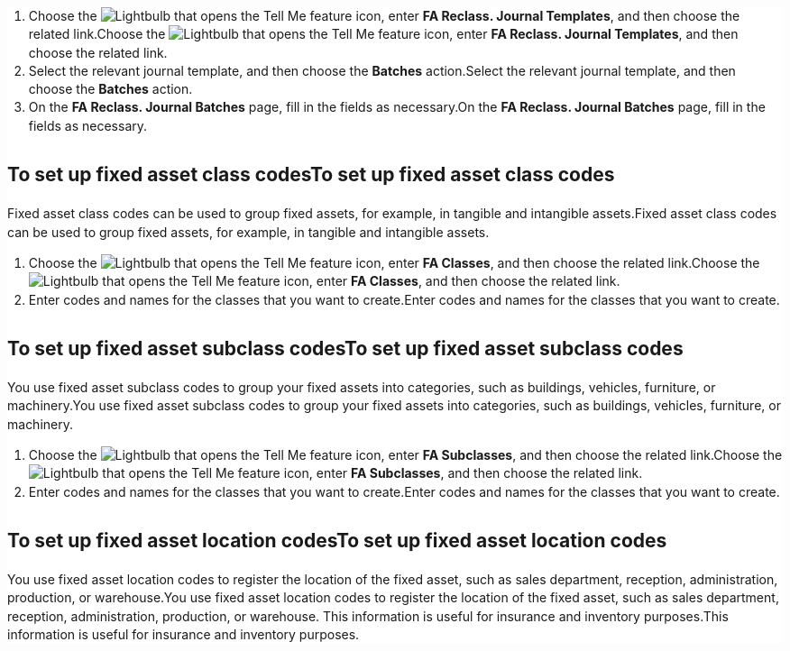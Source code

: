 1. <span data-ttu-id="45d8c-151">Choose the ![Lightbulb that opens the Tell Me feature](media/ui-search/search_small.png "Tell me what you want to do") icon, enter **FA Reclass. Journal Templates**, and then choose the related link.</span><span class="sxs-lookup"><span data-stu-id="45d8c-151">Choose the ![Lightbulb that opens the Tell Me feature](media/ui-search/search_small.png "Tell me what you want to do") icon, enter **FA Reclass. Journal Templates**, and then choose the related link.</span></span>  
2. <span data-ttu-id="45d8c-152">Select the relevant journal template, and then choose the **Batches** action.</span><span class="sxs-lookup"><span data-stu-id="45d8c-152">Select the relevant journal template, and then choose the **Batches** action.</span></span>
3. <span data-ttu-id="45d8c-153">On the **FA Reclass. Journal Batches** page, fill in the fields as necessary.</span><span class="sxs-lookup"><span data-stu-id="45d8c-153">On the **FA Reclass. Journal Batches** page, fill in the fields as necessary.</span></span>

## <a name="to-set-up-fixed-asset-class-codes"></a><span data-ttu-id="45d8c-154">To set up fixed asset class codes</span><span class="sxs-lookup"><span data-stu-id="45d8c-154">To set up fixed asset class codes</span></span>
<span data-ttu-id="45d8c-155">Fixed asset class codes can be used to group fixed assets, for example, in tangible and intangible assets.</span><span class="sxs-lookup"><span data-stu-id="45d8c-155">Fixed asset class codes can be used to group fixed assets, for example, in tangible and intangible assets.</span></span>

1. <span data-ttu-id="45d8c-156">Choose the ![Lightbulb that opens the Tell Me feature](media/ui-search/search_small.png "Tell me what you want to do") icon, enter **FA Classes**, and then choose the related link.</span><span class="sxs-lookup"><span data-stu-id="45d8c-156">Choose the ![Lightbulb that opens the Tell Me feature](media/ui-search/search_small.png "Tell me what you want to do") icon, enter **FA Classes**, and then choose the related link.</span></span>
2. <span data-ttu-id="45d8c-157">Enter codes and names for the classes that you want to create.</span><span class="sxs-lookup"><span data-stu-id="45d8c-157">Enter codes and names for the classes that you want to create.</span></span>

## <a name="to-set-up-fixed-asset-subclass-codes"></a><span data-ttu-id="45d8c-158">To set up fixed asset subclass codes</span><span class="sxs-lookup"><span data-stu-id="45d8c-158">To set up fixed asset subclass codes</span></span>
<span data-ttu-id="45d8c-159">You use fixed asset subclass codes to group your fixed assets into categories, such as buildings, vehicles, furniture, or machinery.</span><span class="sxs-lookup"><span data-stu-id="45d8c-159">You use fixed asset subclass codes to group your fixed assets into categories, such as buildings, vehicles, furniture, or machinery.</span></span>  

1. <span data-ttu-id="45d8c-160">Choose the ![Lightbulb that opens the Tell Me feature](media/ui-search/search_small.png "Tell me what you want to do") icon, enter **FA Subclasses**, and then choose the related link.</span><span class="sxs-lookup"><span data-stu-id="45d8c-160">Choose the ![Lightbulb that opens the Tell Me feature](media/ui-search/search_small.png "Tell me what you want to do") icon, enter **FA Subclasses**, and then choose the related link.</span></span>
2. <span data-ttu-id="45d8c-161">Enter codes and names for the classes that you want to create.</span><span class="sxs-lookup"><span data-stu-id="45d8c-161">Enter codes and names for the classes that you want to create.</span></span>

## <a name="to-set-up-fixed-asset-location-codes"></a><span data-ttu-id="45d8c-162">To set up fixed asset location codes</span><span class="sxs-lookup"><span data-stu-id="45d8c-162">To set up fixed asset location codes</span></span>
<span data-ttu-id="45d8c-163">You use fixed asset location codes to register the location of the fixed asset, such as sales department, reception, administration, production, or warehouse.</span><span class="sxs-lookup"><span data-stu-id="45d8c-163">You use fixed asset location codes to register the location of the fixed asset, such as sales department, reception, administration, production, or warehouse.</span></span> <span data-ttu-id="45d8c-164">This information is useful for insurance and inventory purposes.</span><span class="sxs-lookup"><span data-stu-id="45d8c-164">This information is useful for insurance and inventory purposes.</span></span>
